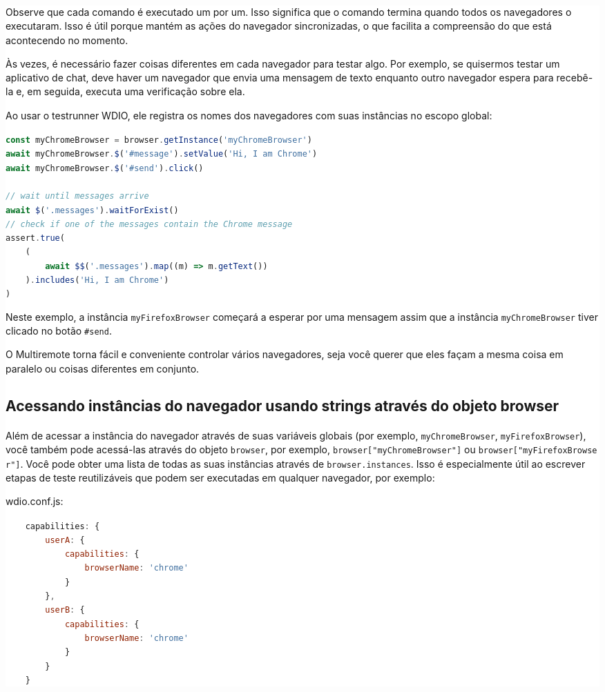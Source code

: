 Observe que cada comando é executado um por um. Isso significa que o comando termina quando todos os navegadores o executaram. Isso é útil porque mantém as ações do navegador sincronizadas, o que facilita a compreensão do que está acontecendo no momento.

Às vezes, é necessário fazer coisas diferentes em cada navegador para testar algo. Por exemplo, se quisermos testar um aplicativo de chat, deve haver um navegador que envia uma mensagem de texto enquanto outro navegador espera para recebê-la e, em seguida, executa uma verificação sobre ela.

Ao usar o testrunner WDIO, ele registra os nomes dos navegadores com suas instâncias no escopo global:

```js
const myChromeBrowser = browser.getInstance('myChromeBrowser')
await myChromeBrowser.$('#message').setValue('Hi, I am Chrome')
await myChromeBrowser.$('#send').click()

// wait until messages arrive
await $('.messages').waitForExist()
// check if one of the messages contain the Chrome message
assert.true(
    (
        await $$('.messages').map((m) => m.getText())
    ).includes('Hi, I am Chrome')
)
```

Neste exemplo, a instância `myFirefoxBrowser` começará a esperar por uma mensagem assim que a instância `myChromeBrowser` tiver clicado no botão `#send`.

O Multiremote torna fácil e conveniente controlar vários navegadores, seja você querer que eles façam a mesma coisa em paralelo ou coisas diferentes em conjunto.

## Acessando instâncias do navegador usando strings através do objeto browser
Além de acessar a instância do navegador através de suas variáveis globais (por exemplo, `myChromeBrowser`, `myFirefoxBrowser`), você também pode acessá-las através do objeto `browser`, por exemplo, `browser["myChromeBrowser"]` ou `browser["myFirefoxBrowser"]`. Você pode obter uma lista de todas as suas instâncias através de `browser.instances`. Isso é especialmente útil ao escrever etapas de teste reutilizáveis que podem ser executadas em qualquer navegador, por exemplo:

wdio.conf.js:
```js
    capabilities: {
        userA: {
            capabilities: {
                browserName: 'chrome'
            }
        },
        userB: {
            capabilities: {
                browserName: 'chrome'
            }
        }
    }
```
